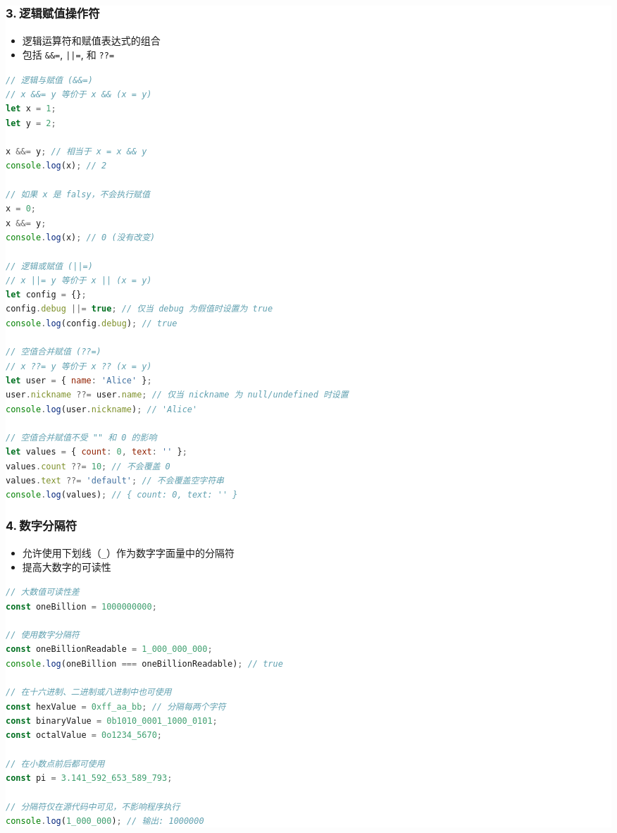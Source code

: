 ### 3. 逻辑赋值操作符

- 逻辑运算符和赋值表达式的组合
- 包括 `&&=`, `||=`, 和 `??=`

```javascript
// 逻辑与赋值 (&&=)
// x &&= y 等价于 x && (x = y)
let x = 1;
let y = 2;

x &&= y; // 相当于 x = x && y
console.log(x); // 2

// 如果 x 是 falsy，不会执行赋值
x = 0;
x &&= y;
console.log(x); // 0 (没有改变)

// 逻辑或赋值 (||=)
// x ||= y 等价于 x || (x = y)
let config = {};
config.debug ||= true; // 仅当 debug 为假值时设置为 true
console.log(config.debug); // true

// 空值合并赋值 (??=)
// x ??= y 等价于 x ?? (x = y)
let user = { name: 'Alice' };
user.nickname ??= user.name; // 仅当 nickname 为 null/undefined 时设置
console.log(user.nickname); // 'Alice'

// 空值合并赋值不受 "" 和 0 的影响
let values = { count: 0, text: '' };
values.count ??= 10; // 不会覆盖 0
values.text ??= 'default'; // 不会覆盖空字符串
console.log(values); // { count: 0, text: '' }
```

### 4. 数字分隔符

- 允许使用下划线（`_`）作为数字字面量中的分隔符
- 提高大数字的可读性

```javascript
// 大数值可读性差
const oneBillion = 1000000000;

// 使用数字分隔符
const oneBillionReadable = 1_000_000_000;
console.log(oneBillion === oneBillionReadable); // true

// 在十六进制、二进制或八进制中也可使用
const hexValue = 0xff_aa_bb; // 分隔每两个字符
const binaryValue = 0b1010_0001_1000_0101;
const octalValue = 0o1234_5670;

// 在小数点前后都可使用
const pi = 3.141_592_653_589_793;

// 分隔符仅在源代码中可见，不影响程序执行
console.log(1_000_000); // 输出: 1000000
```
